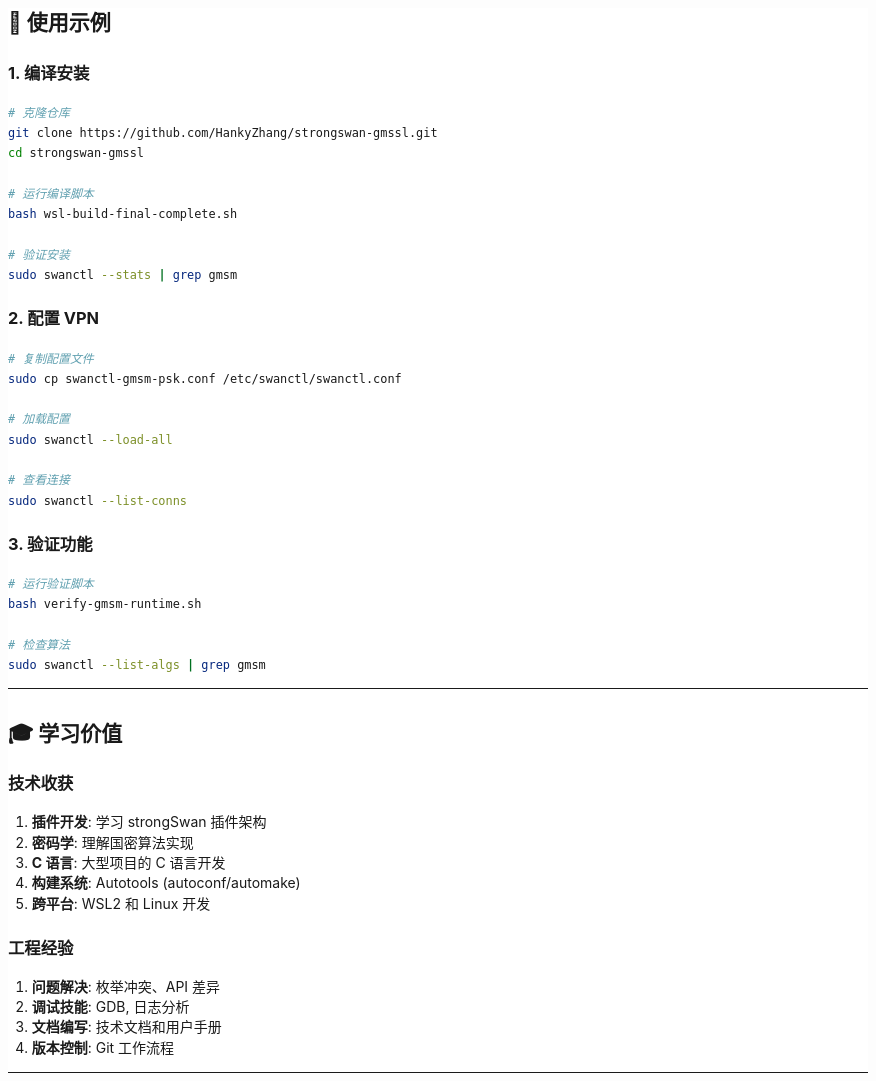## 🚀 使用示例

### 1. 编译安装

```bash
# 克隆仓库
git clone https://github.com/HankyZhang/strongswan-gmssl.git
cd strongswan-gmssl

# 运行编译脚本
bash wsl-build-final-complete.sh

# 验证安装
sudo swanctl --stats | grep gmsm
```

### 2. 配置 VPN

```bash
# 复制配置文件
sudo cp swanctl-gmsm-psk.conf /etc/swanctl/swanctl.conf

# 加载配置
sudo swanctl --load-all

# 查看连接
sudo swanctl --list-conns
```

### 3. 验证功能

```bash
# 运行验证脚本
bash verify-gmsm-runtime.sh

# 检查算法
sudo swanctl --list-algs | grep gmsm
```

---

## 🎓 学习价值

### 技术收获
1. **插件开发**: 学习 strongSwan 插件架构
2. **密码学**: 理解国密算法实现
3. **C 语言**: 大型项目的 C 语言开发
4. **构建系统**: Autotools (autoconf/automake)
5. **跨平台**: WSL2 和 Linux 开发

### 工程经验
1. **问题解决**: 枚举冲突、API 差异
2. **调试技能**: GDB, 日志分析
3. **文档编写**: 技术文档和用户手册
4. **版本控制**: Git 工作流程

---